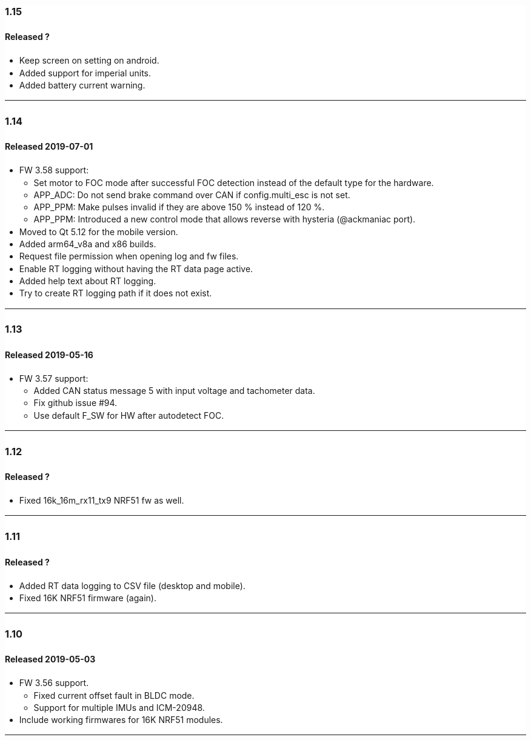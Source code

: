 ### 1.15
#### Released ?
* Keep screen on setting on android.
* Added support for imperial units.
* Added battery current warning.

---

### 1.14
#### Released 2019-07-01
* FW 3.58 support:
	* Set motor to FOC mode after successful FOC detection instead of the default type for the hardware.
	* APP_ADC: Do not send brake command over CAN if config.multi_esc is not set.
	* APP_PPM: Make pulses invalid if they are above 150 % instead of 120 %.
	* APP_PPM: Introduced a new control mode that allows reverse with hysteria (@ackmaniac port).
* Moved to Qt 5.12 for the mobile version.
* Added arm64_v8a and x86 builds.
* Request file permission when opening log and fw files.
* Enable RT logging without having the RT data page active.
* Added help text about RT logging.
* Try to create RT logging path if it does not exist.

---

### 1.13
#### Released 2019-05-16
* FW 3.57 support:
	* Added CAN status message 5 with input voltage and tachometer data.
	* Fix github issue #94.
	* Use default F_SW for HW after autodetect FOC.

---

### 1.12
#### Released ?
* Fixed 16k_16m_rx11_tx9 NRF51 fw as well.

---

### 1.11
#### Released ?
* Added RT data logging to CSV file (desktop and mobile).
* Fixed 16K NRF51 firmware (again).

---

### 1.10
#### Released 2019-05-03
* FW 3.56 support.
	* Fixed current offset fault in BLDC mode.
	* Support for multiple IMUs and ICM-20948.
* Include working firmwares for 16K NRF51 modules.

---